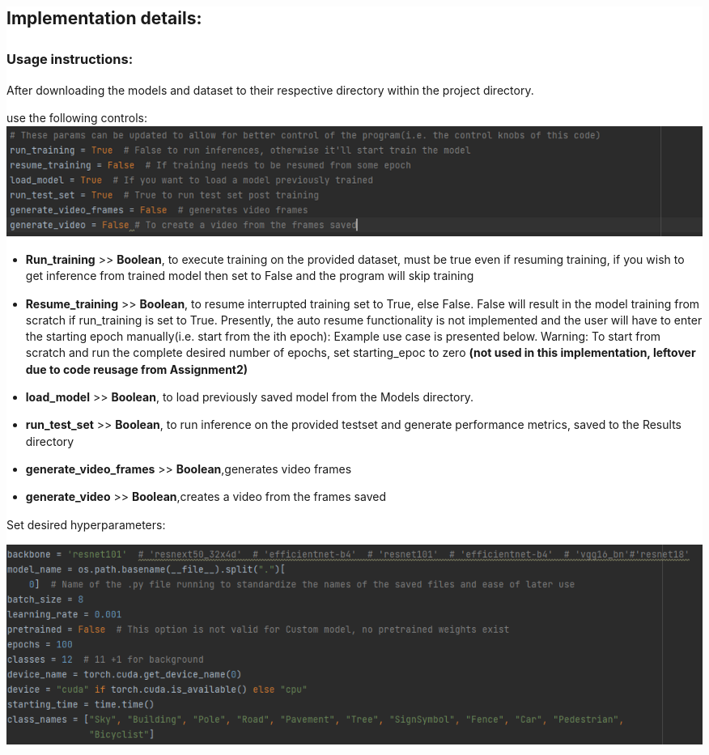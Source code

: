 ## Implementation details:

<a name="Usageinstructions"></a>

### Usage instructions:

After downloading the models and dataset to their respective directory within the project directory.

use the following controls:
![Program_Controls.PNG](Accumulated_Data%2FProgram_Controls.PNG)

- **Run_training** >> **Boolean**, to execute training on the provided dataset, must be true even if resuming training,
  if you
  wish to get inference from trained model then set to False and the program will skip training
- **Resume_training** >> **Boolean**, to resume interrupted training set to True, else False. False will result in the
  model
  training from scratch if run_training is set to True. Presently, the auto resume functionality is not implemented and
  the user will have to enter the starting epoch manually(i.e. start from the ith epoch): Example use case is presented
  below. Warning: To start from scratch and run the complete desired number of epochs, set starting_epoc to zero **(not
  used in this implementation, leftover due to code reusage from Assignment2)**
- **load_model** >> **Boolean**, to load previously saved model from the Models directory.
- **run_test_set** >> **Boolean**, to run inference on the provided testset and generate performance metrics, saved to
  the
  Results directory
- **generate_video_frames** >> **Boolean**,generates video frames

- **generate_video** >> **Boolean**,creates a video from the frames saved

Set desired hyperparameters:

![hyper_parameters.PNG](Accumulated_Data%2Fhyper_parameters.PNG)
